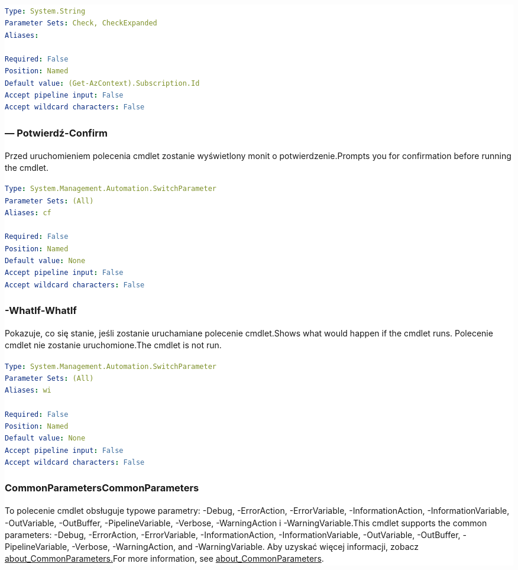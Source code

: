 ```yaml
Type: System.String
Parameter Sets: Check, CheckExpanded
Aliases:

Required: False
Position: Named
Default value: (Get-AzContext).Subscription.Id
Accept pipeline input: False
Accept wildcard characters: False
```

### <span data-ttu-id="4d4d0-130">— Potwierdź</span><span class="sxs-lookup"><span data-stu-id="4d4d0-130">-Confirm</span></span>
<span data-ttu-id="4d4d0-131">Przed uruchomieniem polecenia cmdlet zostanie wyświetlony monit o potwierdzenie.</span><span class="sxs-lookup"><span data-stu-id="4d4d0-131">Prompts you for confirmation before running the cmdlet.</span></span>

```yaml
Type: System.Management.Automation.SwitchParameter
Parameter Sets: (All)
Aliases: cf

Required: False
Position: Named
Default value: None
Accept pipeline input: False
Accept wildcard characters: False
```

### <span data-ttu-id="4d4d0-132">-WhatIf</span><span class="sxs-lookup"><span data-stu-id="4d4d0-132">-WhatIf</span></span>
<span data-ttu-id="4d4d0-133">Pokazuje, co się stanie, jeśli zostanie uruchamiane polecenie cmdlet.</span><span class="sxs-lookup"><span data-stu-id="4d4d0-133">Shows what would happen if the cmdlet runs.</span></span>
<span data-ttu-id="4d4d0-134">Polecenie cmdlet nie zostanie uruchomione.</span><span class="sxs-lookup"><span data-stu-id="4d4d0-134">The cmdlet is not run.</span></span>

```yaml
Type: System.Management.Automation.SwitchParameter
Parameter Sets: (All)
Aliases: wi

Required: False
Position: Named
Default value: None
Accept pipeline input: False
Accept wildcard characters: False
```

### <span data-ttu-id="4d4d0-135">CommonParameters</span><span class="sxs-lookup"><span data-stu-id="4d4d0-135">CommonParameters</span></span>
<span data-ttu-id="4d4d0-136">To polecenie cmdlet obsługuje typowe parametry: -Debug, -ErrorAction, -ErrorVariable, -InformationAction, -InformationVariable, -OutVariable, -OutBuffer, -PipelineVariable, -Verbose, -WarningAction i -WarningVariable.</span><span class="sxs-lookup"><span data-stu-id="4d4d0-136">This cmdlet supports the common parameters: -Debug, -ErrorAction, -ErrorVariable, -InformationAction, -InformationVariable, -OutVariable, -OutBuffer, -PipelineVariable, -Verbose, -WarningAction, and -WarningVariable.</span></span> <span data-ttu-id="4d4d0-137">Aby uzyskać więcej informacji, zobacz [about_CommonParameters.](http://go.microsoft.com/fwlink/?LinkID=113216)</span><span class="sxs-lookup"><span data-stu-id="4d4d0-137">For more information, see [about_CommonParameters](http://go.microsoft.com/fwlink/?LinkID=113216).</span></span>

